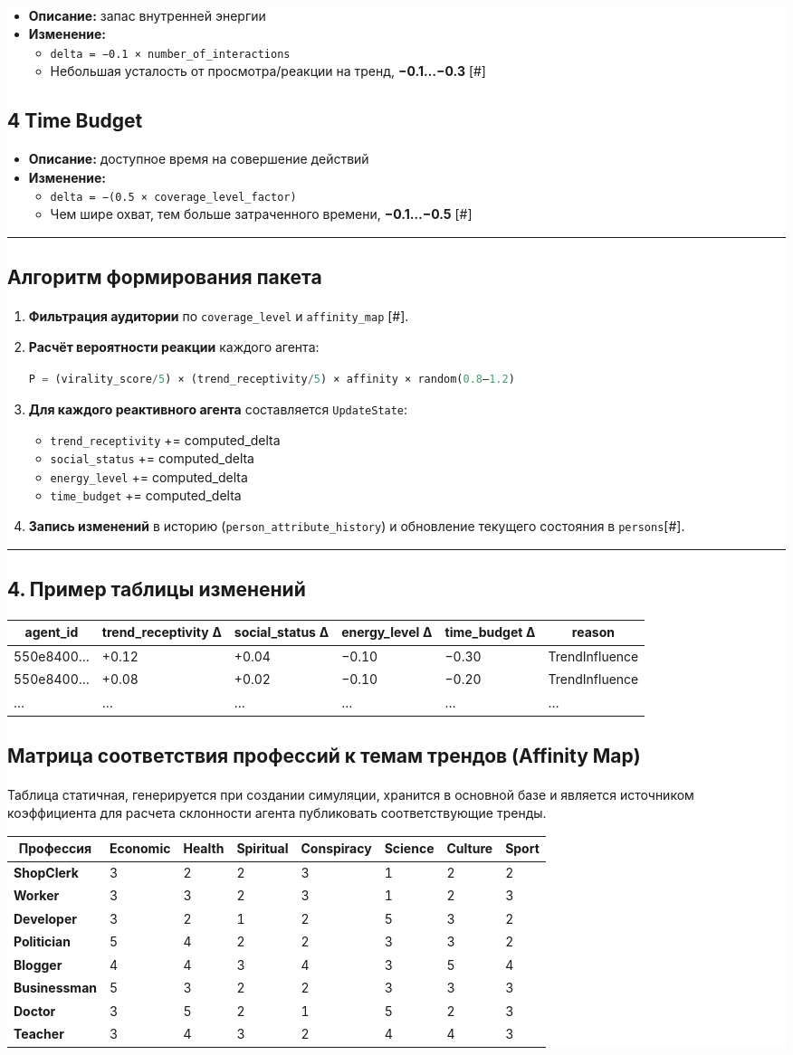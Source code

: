 - **Описание:** запас внутренней энергии
- **Изменение:**
    - `delta = −0.1 × number_of_interactions`
    - Небольшая усталость от просмотра/реакции на тренд, **−0.1…−0.3** [#]

## 4 Time Budget

- **Описание:** доступное время на совершение действий
- **Изменение:**
    - `delta = −(0.5 × coverage_level_factor)`
    - Чем шире охват, тем больше затраченного времени, **−0.1…−0.5** [#]

---

## Алгоритм формирования пакета

1. **Фильтрация аудитории** по `coverage_level` и `affinity_map` [#].
2. **Расчёт вероятности реакции** каждого агента:
    
    ```python
    P = (virality_score/5) × (trend_receptivity/5) × affinity × random(0.8–1.2)
    ```
    
3. **Для каждого реактивного агента** составляется `UpdateState`:
    - `trend_receptivity` += computed_delta
    - `social_status` += computed_delta
    - `energy_level` += computed_delta
    - `time_budget` += computed_delta
4. **Запись изменений** в историю (`person_attribute_history`) и обновление текущего состояния в `persons`[#].

---

## 4. Пример таблицы изменений

| agent_id | trend_receptivity Δ | social_status Δ | energy_level Δ | time_budget Δ | reason |
| --- | --- | --- | --- | --- | --- |
| 550e8400… | +0.12 | +0.04 | −0.10 | −0.30 | TrendInfluence |
| 550e8400… | +0.08 | +0.02 | −0.10 | −0.20 | TrendInfluence |
| … | … | … | … | … | … |

## Матрица соответствия профессий к темам трендов (Affinity Map)

Таблица статичная, генерируется при создании симуляции, хранится в основной базе и является источником коэффициента для расчета склонности агента публиковать соответствующие тренды.

| Профессия | Economic | Health | Spiritual | Conspiracy | Science | Culture | Sport |
| --- | --- | --- | --- | --- | --- | --- | --- |
| **ShopClerk** | 3 | 2 | 2 | 3 | 1 | 2 | 2 |
| **Worker** | 3 | 3 | 2 | 3 | 1 | 2 | 3 |
| **Developer** | 3 | 2 | 1 | 2 | 5 | 3 | 2 |
| **Politician** | 5 | 4 | 2 | 2 | 3 | 3 | 2 |
| **Blogger** | 4 | 4 | 3 | 4 | 3 | 5 | 4 |
| **Businessman** | 5 | 3 | 2 | 2 | 3 | 3 | 3 |
| **Doctor** | 3 | 5 | 2 | 1 | 5 | 2 | 3 |
| **Teacher** | 3 | 4 | 3 | 2 | 4 | 4 | 3 |